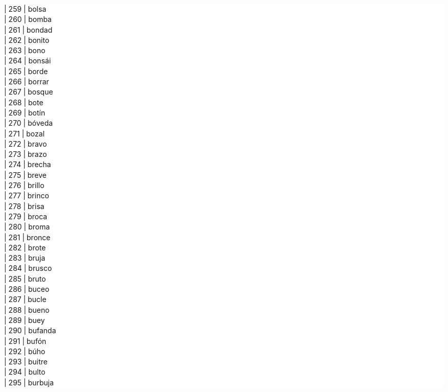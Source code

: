 | 259   | bolsa                        
| 260   | bomba                        
| 261   | bondad                        
| 262   | bonito                        
| 263   | bono                        
| 264   | bonsái                        
| 265   | borde                        
| 266   | borrar                        
| 267   | bosque                        
| 268   | bote                        
| 269   | botín                        
| 270   | bóveda                        
| 271   | bozal                        
| 272   | bravo                        
| 273   | brazo                        
| 274   | brecha                        
| 275   | breve                        
| 276   | brillo                        
| 277   | brinco                        
| 278   | brisa                        
| 279   | broca                        
| 280   | broma                        
| 281   | bronce                        
| 282   | brote                        
| 283   | bruja                        
| 284   | brusco                         
| 285   | bruto                        
| 286   | buceo                        
| 287   | bucle                        
| 288   | bueno                        
| 289   | buey                        
| 290   | bufanda                       
| 291   | bufón            
| 292   | búho            
| 293   | buitre        
| 294   | bulto            
| 295   | burbuja           